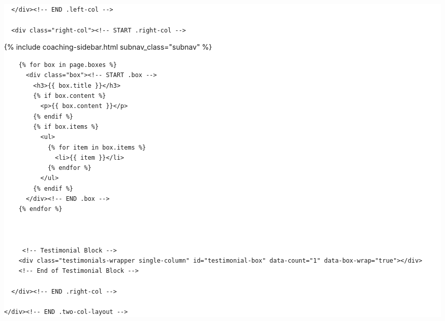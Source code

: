       </div><!-- END .left-col -->

      <div class="right-col"><!-- START .right-col -->
      

{% include coaching-sidebar.html subnav_class="subnav" %}

        {% for box in page.boxes %}
          <div class="box"><!-- START .box -->
            <h3>{{ box.title }}</h3>
            {% if box.content %}
              <p>{{ box.content }}</p>
            {% endif %}
            {% if box.items %}
              <ul>
                {% for item in box.items %}
                  <li>{{ item }}</li>
                {% endfor %}
              </ul>
            {% endif %}
          </div><!-- END .box -->
        {% endfor %}

       

         <!-- Testimonial Block -->
        <div class="testimonials-wrapper single-column" id="testimonial-box" data-count="1" data-box-wrap="true"></div> 
        <!-- End of Testimonial Block -->

      </div><!-- END .right-col -->

    </div><!-- END .two-col-layout -->

  </div>
</section>